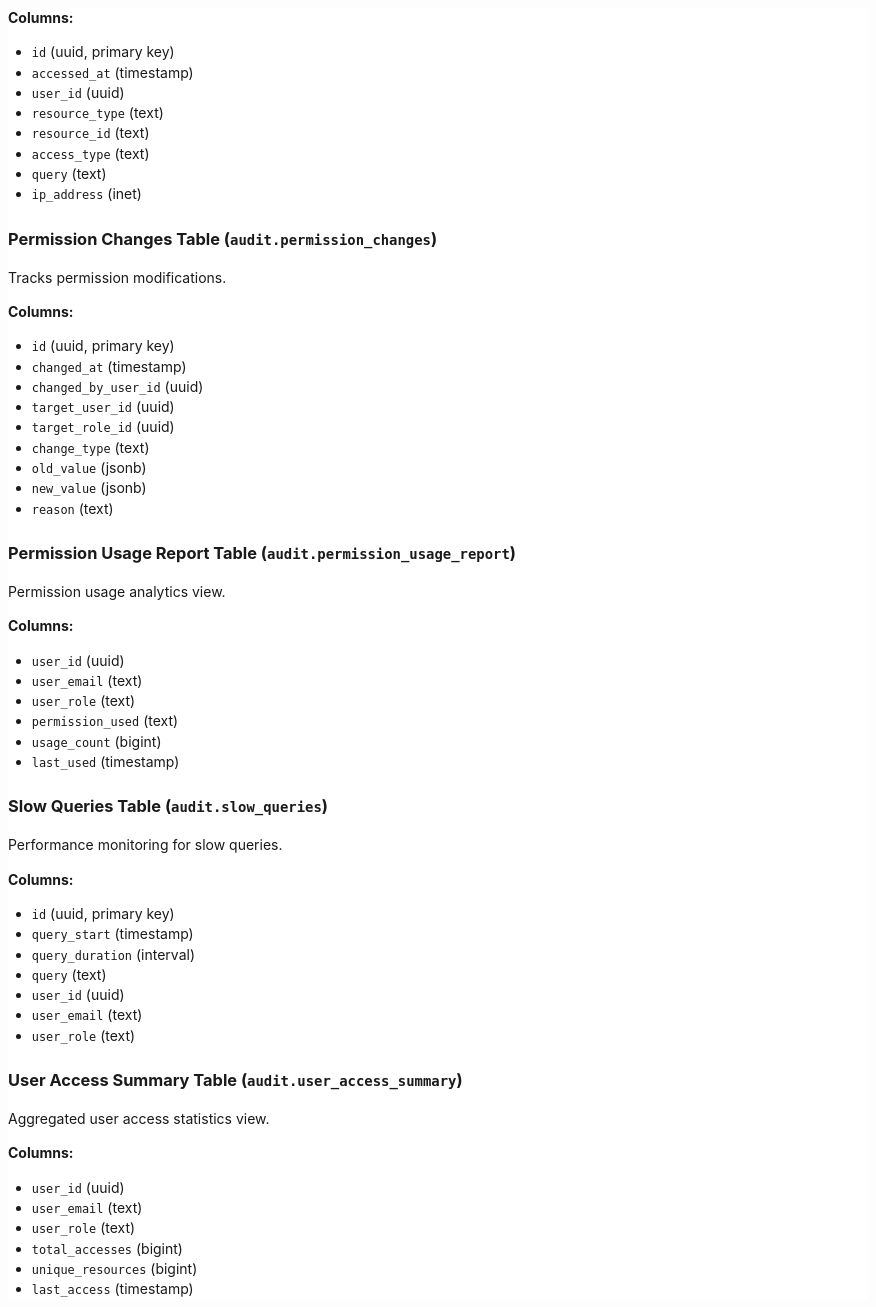 **Columns:**
- `id` (uuid, primary key)
- `accessed_at` (timestamp)
- `user_id` (uuid)
- `resource_type` (text)
- `resource_id` (text)
- `access_type` (text)
- `query` (text)
- `ip_address` (inet)

### Permission Changes Table (`audit.permission_changes`)
Tracks permission modifications.

**Columns:**
- `id` (uuid, primary key)
- `changed_at` (timestamp)
- `changed_by_user_id` (uuid)
- `target_user_id` (uuid)
- `target_role_id` (uuid)
- `change_type` (text)
- `old_value` (jsonb)
- `new_value` (jsonb)
- `reason` (text)

### Permission Usage Report Table (`audit.permission_usage_report`)
Permission usage analytics view.

**Columns:**
- `user_id` (uuid)
- `user_email` (text)
- `user_role` (text)
- `permission_used` (text)
- `usage_count` (bigint)
- `last_used` (timestamp)

### Slow Queries Table (`audit.slow_queries`)
Performance monitoring for slow queries.

**Columns:**
- `id` (uuid, primary key)
- `query_start` (timestamp)
- `query_duration` (interval)
- `query` (text)
- `user_id` (uuid)
- `user_email` (text)
- `user_role` (text)

### User Access Summary Table (`audit.user_access_summary`)
Aggregated user access statistics view.

**Columns:**
- `user_id` (uuid)
- `user_email` (text)
- `user_role` (text)
- `total_accesses` (bigint)
- `unique_resources` (bigint)
- `last_access` (timestamp)
